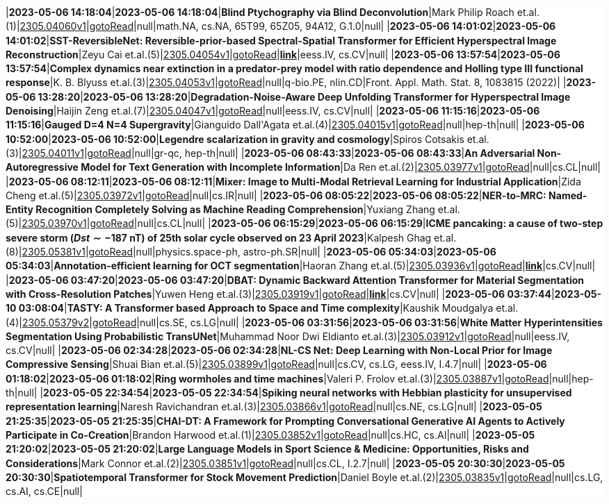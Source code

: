 |**2023-05-06 14:18:04**|**2023-05-06 14:18:04**|**Blind Ptychography via Blind Deconvolution**|Mark Philip Roach et.al.(1)|[2305.04060v1](http://arxiv.org/abs/2305.04060v1)|[gotoRead](http://arxiv.org/pdf/2305.04060v1)|null|math.NA, cs.NA, 65T99, 65Z05, 94A12, G.1.0|null|
|**2023-05-06 14:01:02**|**2023-05-06 14:01:02**|**SST-ReversibleNet: Reversible-prior-based Spectral-Spatial Transformer   for Efficient Hyperspectral Image Reconstruction**|Zeyu Cai et.al.(5)|[2305.04054v1](http://arxiv.org/abs/2305.04054v1)|[gotoRead](http://arxiv.org/pdf/2305.04054v1)|**[link](https://github.com/caizeyu1992/sst)**|eess.IV, cs.CV|null|
|**2023-05-06 13:57:54**|**2023-05-06 13:57:54**|**Complex dynamics near extinction in a predator-prey model with ratio   dependence and Holling type III functional response**|K. B. Blyuss et.al.(3)|[2305.04053v1](http://arxiv.org/abs/2305.04053v1)|[gotoRead](http://arxiv.org/pdf/2305.04053v1)|null|q-bio.PE, nlin.CD|Front. Appl. Math. Stat. 8, 1083815 (2022)|
|**2023-05-06 13:28:20**|**2023-05-06 13:28:20**|**Degradation-Noise-Aware Deep Unfolding Transformer for Hyperspectral   Image Denoising**|Haijin Zeng et.al.(7)|[2305.04047v1](http://arxiv.org/abs/2305.04047v1)|[gotoRead](http://arxiv.org/pdf/2305.04047v1)|null|eess.IV, cs.CV|null|
|**2023-05-06 11:15:16**|**2023-05-06 11:15:16**|**Gauged D=4 N=4 Supergravity**|Gianguido Dall'Agata et.al.(4)|[2305.04015v1](http://arxiv.org/abs/2305.04015v1)|[gotoRead](http://arxiv.org/pdf/2305.04015v1)|null|hep-th|null|
|**2023-05-06 10:52:00**|**2023-05-06 10:52:00**|**Legendre scalarization in gravity and cosmology**|Spiros Cotsakis et.al.(3)|[2305.04011v1](http://arxiv.org/abs/2305.04011v1)|[gotoRead](http://arxiv.org/pdf/2305.04011v1)|null|gr-qc, hep-th|null|
|**2023-05-06 08:43:33**|**2023-05-06 08:43:33**|**An Adversarial Non-Autoregressive Model for Text Generation with   Incomplete Information**|Da Ren et.al.(2)|[2305.03977v1](http://arxiv.org/abs/2305.03977v1)|[gotoRead](http://arxiv.org/pdf/2305.03977v1)|null|cs.CL|null|
|**2023-05-06 08:12:11**|**2023-05-06 08:12:11**|**Mixer: Image to Multi-Modal Retrieval Learning for Industrial   Application**|Zida Cheng et.al.(5)|[2305.03972v1](http://arxiv.org/abs/2305.03972v1)|[gotoRead](http://arxiv.org/pdf/2305.03972v1)|null|cs.IR|null|
|**2023-05-06 08:05:22**|**2023-05-06 08:05:22**|**NER-to-MRC: Named-Entity Recognition Completely Solving as Machine   Reading Comprehension**|Yuxiang Zhang et.al.(5)|[2305.03970v1](http://arxiv.org/abs/2305.03970v1)|[gotoRead](http://arxiv.org/pdf/2305.03970v1)|null|cs.CL|null|
|**2023-05-06 06:15:29**|**2023-05-06 06:15:29**|**ICME pancaking: a cause of two-step severe storm ($Dst \sim -187$ nT) of   25th solar cycle observed on 23 April 2023**|Kalpesh Ghag et.al.(8)|[2305.05381v1](http://arxiv.org/abs/2305.05381v1)|[gotoRead](http://arxiv.org/pdf/2305.05381v1)|null|physics.space-ph, astro-ph.SR|null|
|**2023-05-06 05:34:03**|**2023-05-06 05:34:03**|**Annotation-efficient learning for OCT segmentation**|Haoran Zhang et.al.(5)|[2305.03936v1](http://arxiv.org/abs/2305.03936v1)|[gotoRead](http://arxiv.org/pdf/2305.03936v1)|**[link](https://github.com/sjtu-intelligent-optics-lab/annotation-efficient-learning-for-oct-segmentation)**|cs.CV|null|
|**2023-05-06 03:47:20**|**2023-05-06 03:47:20**|**DBAT: Dynamic Backward Attention Transformer for Material Segmentation   with Cross-Resolution Patches**|Yuwen Heng et.al.(3)|[2305.03919v1](http://arxiv.org/abs/2305.03919v1)|[gotoRead](http://arxiv.org/pdf/2305.03919v1)|**[link](https://github.com/heng-yuwen/dynamic-backward-attention-transformer)**|cs.CV|null|
|**2023-05-06 03:37:44**|**2023-05-10 03:08:04**|**TASTY: A Transformer based Approach to Space and Time complexity**|Kaushik Moudgalya et.al.(4)|[2305.05379v2](http://arxiv.org/abs/2305.05379v2)|[gotoRead](http://arxiv.org/pdf/2305.05379v2)|null|cs.SE, cs.LG|null|
|**2023-05-06 03:31:56**|**2023-05-06 03:31:56**|**White Matter Hyperintensities Segmentation Using Probabilistic TransUNet**|Muhammad Noor Dwi Eldianto et.al.(3)|[2305.03912v1](http://arxiv.org/abs/2305.03912v1)|[gotoRead](http://arxiv.org/pdf/2305.03912v1)|null|eess.IV, cs.CV|null|
|**2023-05-06 02:34:28**|**2023-05-06 02:34:28**|**NL-CS Net: Deep Learning with Non-Local Prior for Image Compressive   Sensing**|Shuai Bian et.al.(5)|[2305.03899v1](http://arxiv.org/abs/2305.03899v1)|[gotoRead](http://arxiv.org/pdf/2305.03899v1)|null|cs.CV, cs.LG, eess.IV, I.4.7|null|
|**2023-05-06 01:18:02**|**2023-05-06 01:18:02**|**Ring wormholes and time machines**|Valeri P. Frolov et.al.(3)|[2305.03887v1](http://arxiv.org/abs/2305.03887v1)|[gotoRead](http://arxiv.org/pdf/2305.03887v1)|null|hep-th|null|
|**2023-05-05 22:34:54**|**2023-05-05 22:34:54**|**Spiking neural networks with Hebbian plasticity for unsupervised   representation learning**|Naresh Ravichandran et.al.(3)|[2305.03866v1](http://arxiv.org/abs/2305.03866v1)|[gotoRead](http://arxiv.org/pdf/2305.03866v1)|null|cs.NE, cs.LG|null|
|**2023-05-05 21:25:35**|**2023-05-05 21:25:35**|**CHAI-DT: A Framework for Prompting Conversational Generative AI Agents   to Actively Participate in Co-Creation**|Brandon Harwood et.al.(1)|[2305.03852v1](http://arxiv.org/abs/2305.03852v1)|[gotoRead](http://arxiv.org/pdf/2305.03852v1)|null|cs.HC, cs.AI|null|
|**2023-05-05 21:20:02**|**2023-05-05 21:20:02**|**Large Language Models in Sport Science & Medicine: Opportunities, Risks   and Considerations**|Mark Connor et.al.(2)|[2305.03851v1](http://arxiv.org/abs/2305.03851v1)|[gotoRead](http://arxiv.org/pdf/2305.03851v1)|null|cs.CL, I.2.7|null|
|**2023-05-05 20:30:30**|**2023-05-05 20:30:30**|**Spatiotemporal Transformer for Stock Movement Prediction**|Daniel Boyle et.al.(2)|[2305.03835v1](http://arxiv.org/abs/2305.03835v1)|[gotoRead](http://arxiv.org/pdf/2305.03835v1)|null|cs.LG, cs.AI, cs.CE|null|